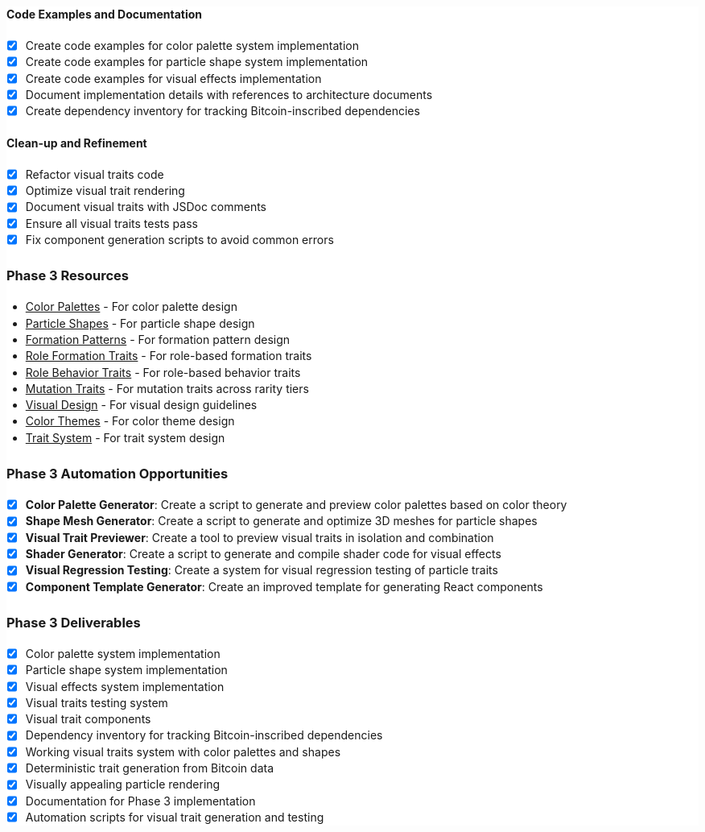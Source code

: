 #### Code Examples and Documentation

- [x] Create code examples for color palette system implementation
- [x] Create code examples for particle shape system implementation
- [x] Create code examples for visual effects implementation
- [x] Document implementation details with references to architecture documents
- [x] Create dependency inventory for tracking Bitcoin-inscribed dependencies

#### Clean-up and Refinement

- [x] Refactor visual traits code
- [x] Optimize visual trait rendering
- [x] Document visual traits with JSDoc comments
- [x] Ensure all visual traits tests pass
- [x] Fix component generation scripts to avoid common errors

### Phase 3 Resources

- [Color Palettes](../traits/01_color_palettes.md) - For color palette design
- [Particle Shapes](../traits/02_particle_shapes.md) - For particle shape design
- [Formation Patterns](../traits/03_formation_patterns.md) - For formation pattern design
- [Role Formation Traits](../traits/07_role_formation_traits.md) - For role-based formation traits
- [Role Behavior Traits](../traits/08_role_behavior_traits.md) - For role-based behavior traits
- [Mutation Traits](../traits/09_mutation_traits.md) - For mutation traits across rarity tiers
- [Visual Design](../ui/02_visual_design.md) - For visual design guidelines
- [Color Themes](../ui/03_color_themes.md) - For color theme design
- [Trait System](../bitcoin/07_trait_system.md) - For trait system design

### Phase 3 Automation Opportunities

- [x] **Color Palette Generator**: Create a script to generate and preview color palettes based on color theory
- [x] **Shape Mesh Generator**: Create a script to generate and optimize 3D meshes for particle shapes
- [x] **Visual Trait Previewer**: Create a tool to preview visual traits in isolation and combination
- [x] **Shader Generator**: Create a script to generate and compile shader code for visual effects
- [x] **Visual Regression Testing**: Create a system for visual regression testing of particle traits
- [x] **Component Template Generator**: Create an improved template for generating React components

### Phase 3 Deliverables

- [x] Color palette system implementation
- [x] Particle shape system implementation
- [x] Visual effects system implementation
- [x] Visual traits testing system
- [x] Visual trait components
- [x] Dependency inventory for tracking Bitcoin-inscribed dependencies
- [x] Working visual traits system with color palettes and shapes
- [x] Deterministic trait generation from Bitcoin data
- [x] Visually appealing particle rendering
- [x] Documentation for Phase 3 implementation
- [x] Automation scripts for visual trait generation and testing
